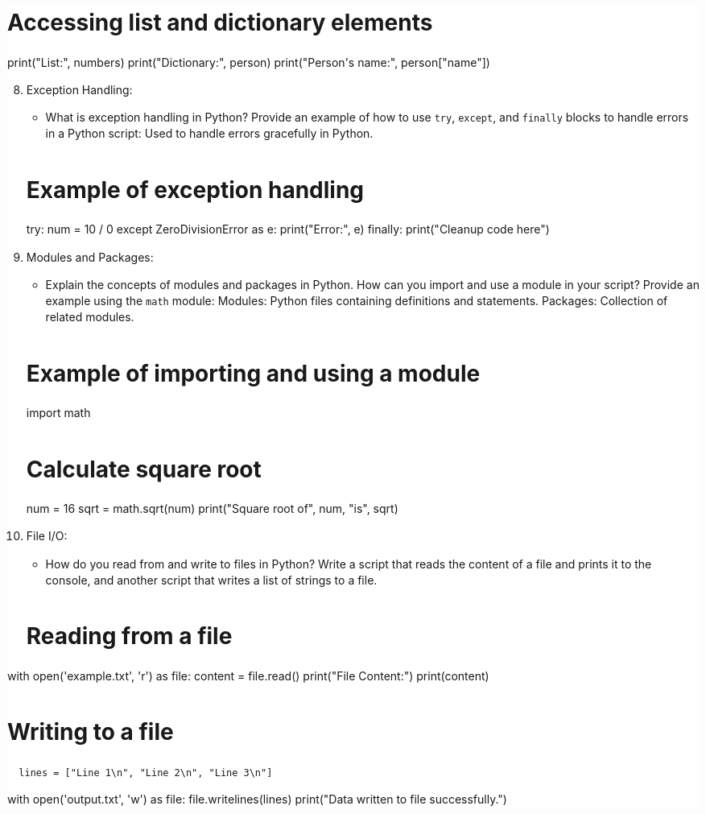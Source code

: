    # Accessing list and dictionary elements
   print("List:", numbers)
   print("Dictionary:", person)
   print("Person's name:", person["name"])

8. Exception Handling:
   - What is exception handling in Python? Provide an example of how to use `try`, `except`, and `finally` blocks to handle errors in a Python script:
   Used to handle errors gracefully in Python.
   # Example of exception handling
   try:
       num = 10 / 0
   except ZeroDivisionError as e:
       print("Error:", e)
   finally:
       print("Cleanup code here")


9. Modules and Packages:
   - Explain the concepts of modules and packages in Python. How can you import and use a module in your script? Provide an example using the `math` module:
   Modules: Python files containing definitions and statements.
   Packages: Collection of related modules.
   # Example of importing and using a module
   import math

   # Calculate square root
   num = 16
   sqrt = math.sqrt(num)
   print("Square root of", num, "is", sqrt)

10. File I/O:
    - How do you read from and write to files in Python? Write a script that reads the content of a file and prints it to the console, and another script that writes a list of strings to a file.
    # Reading from a file
   with open('example.txt', 'r') as file:
      content = file.read()
      print("File Content:")
      print(content)
   # Writing to a file
      lines = ["Line 1\n", "Line 2\n", "Line 3\n"]

   with open('output.txt', 'w') as file:
       file.writelines(lines)
      print("Data written to file successfully.")
